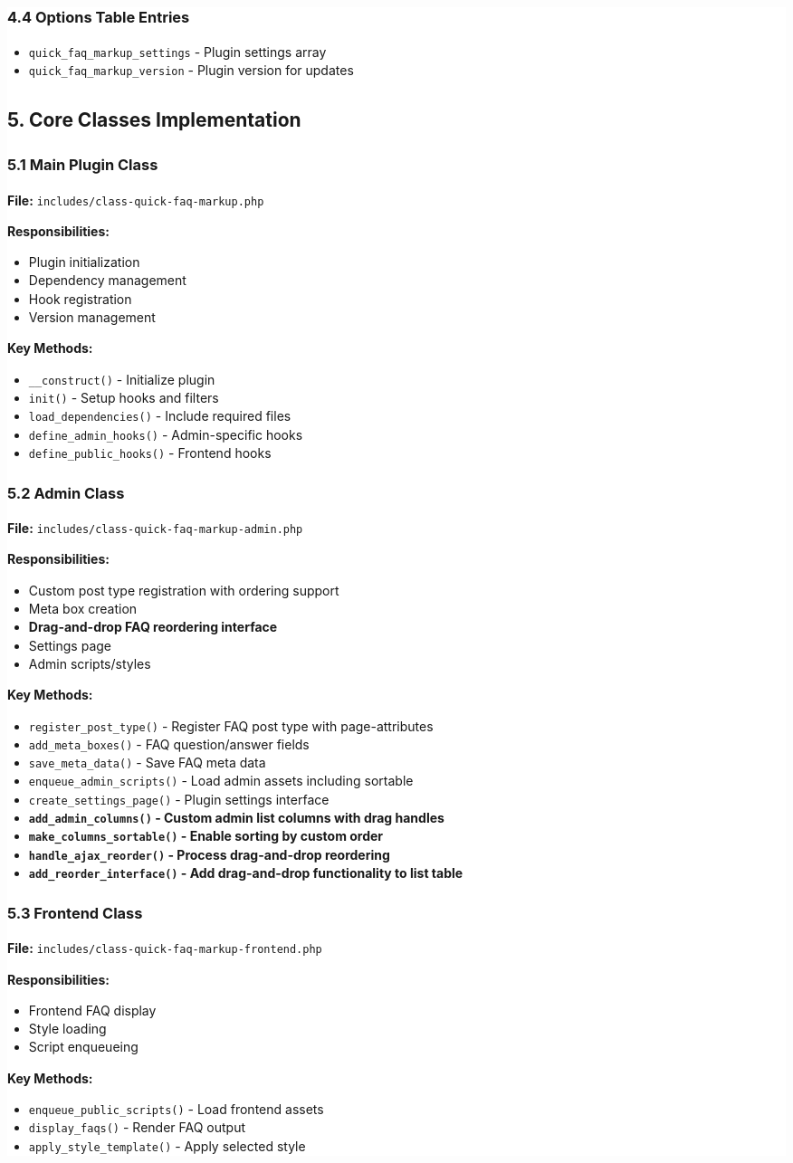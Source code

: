 ### 4.4 Options Table Entries
- `quick_faq_markup_settings` - Plugin settings array
- `quick_faq_markup_version` - Plugin version for updates

## 5. Core Classes Implementation

### 5.1 Main Plugin Class
**File:** `includes/class-quick-faq-markup.php`

**Responsibilities:**
- Plugin initialization
- Dependency management
- Hook registration
- Version management

**Key Methods:**
- `__construct()` - Initialize plugin
- `init()` - Setup hooks and filters
- `load_dependencies()` - Include required files
- `define_admin_hooks()` - Admin-specific hooks
- `define_public_hooks()` - Frontend hooks

### 5.2 Admin Class
**File:** `includes/class-quick-faq-markup-admin.php`

**Responsibilities:**
- Custom post type registration with ordering support
- Meta box creation
- **Drag-and-drop FAQ reordering interface**
- Settings page
- Admin scripts/styles

**Key Methods:**
- `register_post_type()` - Register FAQ post type with page-attributes
- `add_meta_boxes()` - FAQ question/answer fields
- `save_meta_data()` - Save FAQ meta data
- `enqueue_admin_scripts()` - Load admin assets including sortable
- `create_settings_page()` - Plugin settings interface
- **`add_admin_columns()` - Custom admin list columns with drag handles**
- **`make_columns_sortable()` - Enable sorting by custom order**
- **`handle_ajax_reorder()` - Process drag-and-drop reordering**
- **`add_reorder_interface()` - Add drag-and-drop functionality to list table**

### 5.3 Frontend Class
**File:** `includes/class-quick-faq-markup-frontend.php`

**Responsibilities:**
- Frontend FAQ display
- Style loading
- Script enqueueing

**Key Methods:**
- `enqueue_public_scripts()` - Load frontend assets
- `display_faqs()` - Render FAQ output
- `apply_style_template()` - Apply selected style
